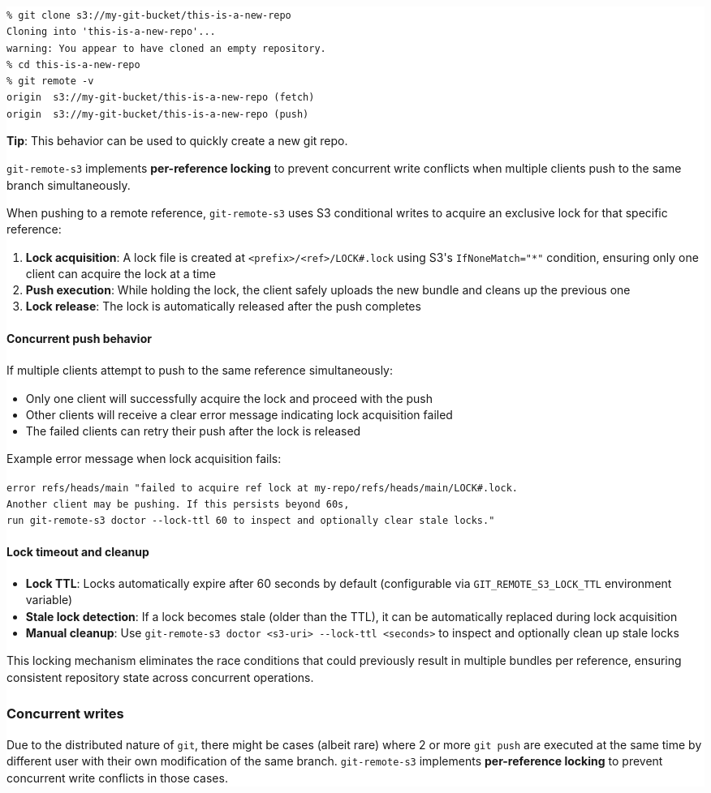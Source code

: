 ```
% git clone s3://my-git-bucket/this-is-a-new-repo
Cloning into 'this-is-a-new-repo'...
warning: You appear to have cloned an empty repository.
% cd this-is-a-new-repo
% git remote -v
origin  s3://my-git-bucket/this-is-a-new-repo (fetch)
origin  s3://my-git-bucket/this-is-a-new-repo (push)
```

**Tip**: This behavior can be used to quickly create a new git repo.

`git-remote-s3` implements **per-reference locking** to prevent concurrent write conflicts when multiple clients push to the same branch simultaneously.


When pushing to a remote reference, `git-remote-s3` uses S3 conditional writes to acquire an exclusive lock for that specific reference:

1. **Lock acquisition**: A lock file is created at `<prefix>/<ref>/LOCK#.lock` using S3's `IfNoneMatch="*"` condition, ensuring only one client can acquire the lock at a time
2. **Push execution**: While holding the lock, the client safely uploads the new bundle and cleans up the previous one
3. **Lock release**: The lock is automatically released after the push completes

#### Concurrent push behavior

If multiple clients attempt to push to the same reference simultaneously:

- Only one client will successfully acquire the lock and proceed with the push
- Other clients will receive a clear error message indicating lock acquisition failed
- The failed clients can retry their push after the lock is released

Example error message when lock acquisition fails:

```
error refs/heads/main "failed to acquire ref lock at my-repo/refs/heads/main/LOCK#.lock. 
Another client may be pushing. If this persists beyond 60s, 
run git-remote-s3 doctor --lock-ttl 60 to inspect and optionally clear stale locks."
```

#### Lock timeout and cleanup

- **Lock TTL**: Locks automatically expire after 60 seconds by default (configurable via `GIT_REMOTE_S3_LOCK_TTL` environment variable)
- **Stale lock detection**: If a lock becomes stale (older than the TTL), it can be automatically replaced during lock acquisition
- **Manual cleanup**: Use `git-remote-s3 doctor <s3-uri> --lock-ttl <seconds>` to inspect and optionally clean up stale locks

This locking mechanism eliminates the race conditions that could previously result in multiple bundles per reference, ensuring consistent repository state across concurrent operations.


### Concurrent writes

Due to the distributed nature of `git`, there might be cases (albeit rare) where 2 or more `git push` are executed at the same time by different user with their own modification of the same branch. `git-remote-s3` implements **per-reference locking** to prevent concurrent write conflicts in those cases.
